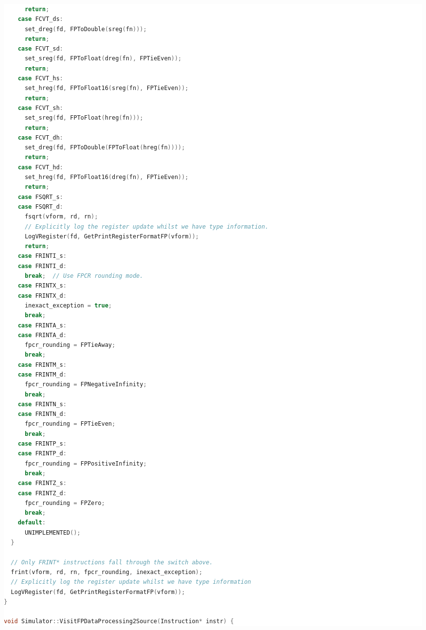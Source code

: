 ```cpp
      return;
    case FCVT_ds:
      set_dreg(fd, FPToDouble(sreg(fn)));
      return;
    case FCVT_sd:
      set_sreg(fd, FPToFloat(dreg(fn), FPTieEven));
      return;
    case FCVT_hs:
      set_hreg(fd, FPToFloat16(sreg(fn), FPTieEven));
      return;
    case FCVT_sh:
      set_sreg(fd, FPToFloat(hreg(fn)));
      return;
    case FCVT_dh:
      set_dreg(fd, FPToDouble(FPToFloat(hreg(fn))));
      return;
    case FCVT_hd:
      set_hreg(fd, FPToFloat16(dreg(fn), FPTieEven));
      return;
    case FSQRT_s:
    case FSQRT_d:
      fsqrt(vform, rd, rn);
      // Explicitly log the register update whilst we have type information.
      LogVRegister(fd, GetPrintRegisterFormatFP(vform));
      return;
    case FRINTI_s:
    case FRINTI_d:
      break;  // Use FPCR rounding mode.
    case FRINTX_s:
    case FRINTX_d:
      inexact_exception = true;
      break;
    case FRINTA_s:
    case FRINTA_d:
      fpcr_rounding = FPTieAway;
      break;
    case FRINTM_s:
    case FRINTM_d:
      fpcr_rounding = FPNegativeInfinity;
      break;
    case FRINTN_s:
    case FRINTN_d:
      fpcr_rounding = FPTieEven;
      break;
    case FRINTP_s:
    case FRINTP_d:
      fpcr_rounding = FPPositiveInfinity;
      break;
    case FRINTZ_s:
    case FRINTZ_d:
      fpcr_rounding = FPZero;
      break;
    default:
      UNIMPLEMENTED();
  }

  // Only FRINT* instructions fall through the switch above.
  frint(vform, rd, rn, fpcr_rounding, inexact_exception);
  // Explicitly log the register update whilst we have type information
  LogVRegister(fd, GetPrintRegisterFormatFP(vform));
}

void Simulator::VisitFPDataProcessing2Source(Instruction* instr) {
```